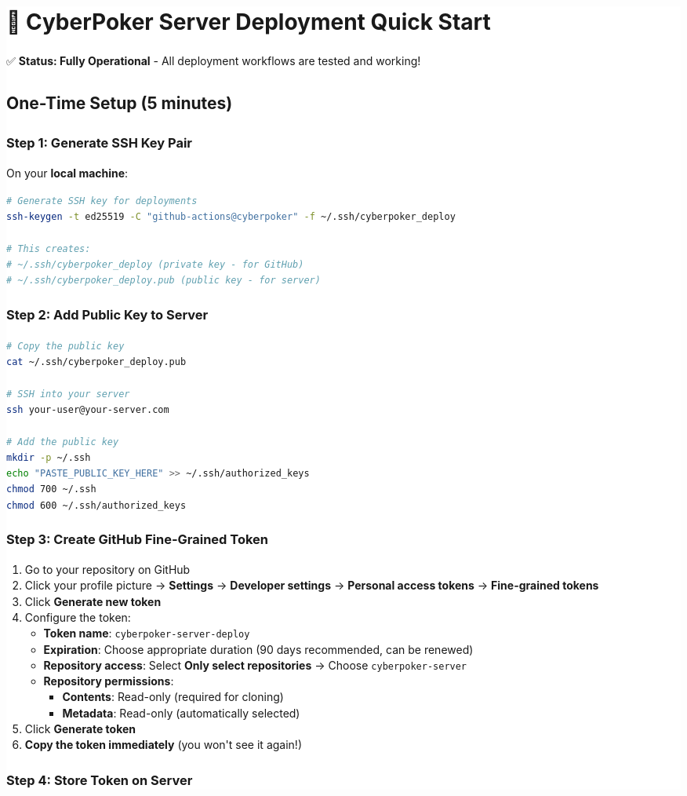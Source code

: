 # 🚀 CyberPoker Server Deployment Quick Start

✅ **Status: Fully Operational** - All deployment workflows are tested and working!

## One-Time Setup (5 minutes)

### Step 1: Generate SSH Key Pair

On your **local machine**:

```bash
# Generate SSH key for deployments
ssh-keygen -t ed25519 -C "github-actions@cyberpoker" -f ~/.ssh/cyberpoker_deploy

# This creates:
# ~/.ssh/cyberpoker_deploy (private key - for GitHub)
# ~/.ssh/cyberpoker_deploy.pub (public key - for server)
```

### Step 2: Add Public Key to Server

```bash
# Copy the public key
cat ~/.ssh/cyberpoker_deploy.pub

# SSH into your server
ssh your-user@your-server.com

# Add the public key
mkdir -p ~/.ssh
echo "PASTE_PUBLIC_KEY_HERE" >> ~/.ssh/authorized_keys
chmod 700 ~/.ssh
chmod 600 ~/.ssh/authorized_keys
```

### Step 3: Create GitHub Fine-Grained Token

1. Go to your repository on GitHub
2. Click your profile picture → **Settings** → **Developer settings** → **Personal access tokens** → **Fine-grained tokens**
3. Click **Generate new token**
4. Configure the token:
   - **Token name**: `cyberpoker-server-deploy`
   - **Expiration**: Choose appropriate duration (90 days recommended, can be renewed)
   - **Repository access**: Select **Only select repositories** → Choose `cyberpoker-server`
   - **Repository permissions**:
     - **Contents**: Read-only (required for cloning)
     - **Metadata**: Read-only (automatically selected)
5. Click **Generate token**
6. **Copy the token immediately** (you won't see it again!)

### Step 4: Store Token on Server
